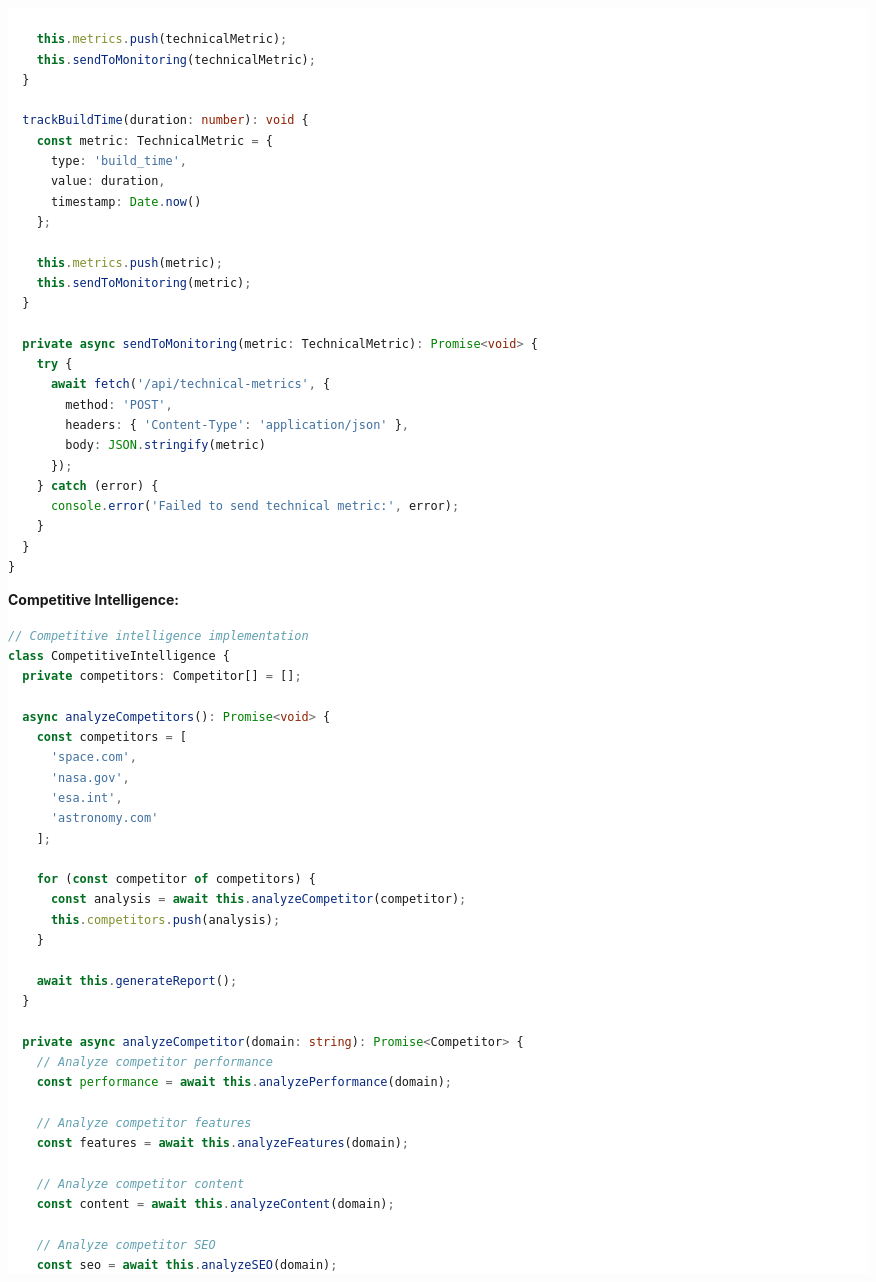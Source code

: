 ```typescript
    
    this.metrics.push(technicalMetric);
    this.sendToMonitoring(technicalMetric);
  }
  
  trackBuildTime(duration: number): void {
    const metric: TechnicalMetric = {
      type: 'build_time',
      value: duration,
      timestamp: Date.now()
    };
    
    this.metrics.push(metric);
    this.sendToMonitoring(metric);
  }
  
  private async sendToMonitoring(metric: TechnicalMetric): Promise<void> {
    try {
      await fetch('/api/technical-metrics', {
        method: 'POST',
        headers: { 'Content-Type': 'application/json' },
        body: JSON.stringify(metric)
      });
    } catch (error) {
      console.error('Failed to send technical metric:', error);
    }
  }
}
```

**Competitive Intelligence:**
```typescript
// Competitive intelligence implementation
class CompetitiveIntelligence {
  private competitors: Competitor[] = [];
  
  async analyzeCompetitors(): Promise<void> {
    const competitors = [
      'space.com',
      'nasa.gov',
      'esa.int',
      'astronomy.com'
    ];
    
    for (const competitor of competitors) {
      const analysis = await this.analyzeCompetitor(competitor);
      this.competitors.push(analysis);
    }
    
    await this.generateReport();
  }
  
  private async analyzeCompetitor(domain: string): Promise<Competitor> {
    // Analyze competitor performance
    const performance = await this.analyzePerformance(domain);
    
    // Analyze competitor features
    const features = await this.analyzeFeatures(domain);
    
    // Analyze competitor content
    const content = await this.analyzeContent(domain);
    
    // Analyze competitor SEO
    const seo = await this.analyzeSEO(domain);
```